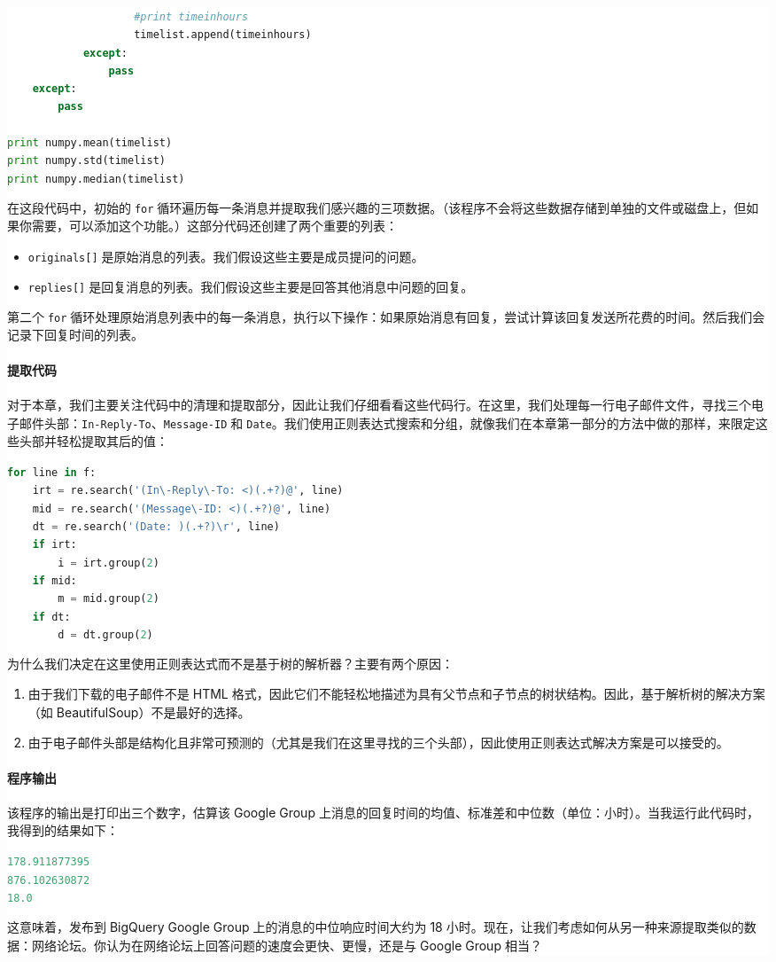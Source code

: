 ```py
                    #print timeinhours
                    timelist.append(timeinhours)
            except:
                pass
    except:
        pass

print numpy.mean(timelist)
print numpy.std(timelist)
print numpy.median(timelist)
```

在这段代码中，初始的 `for` 循环遍历每一条消息并提取我们感兴趣的三项数据。（该程序不会将这些数据存储到单独的文件或磁盘上，但如果你需要，可以添加这个功能。）这部分代码还创建了两个重要的列表：

+   `originals[]` 是原始消息的列表。我们假设这些主要是成员提问的问题。

+   `replies[]` 是回复消息的列表。我们假设这些主要是回答其他消息中问题的回复。

第二个 `for` 循环处理原始消息列表中的每一条消息，执行以下操作：如果原始消息有回复，尝试计算该回复发送所花费的时间。然后我们会记录下回复时间的列表。

#### 提取代码

对于本章，我们主要关注代码中的清理和提取部分，因此让我们仔细看看这些代码行。在这里，我们处理每一行电子邮件文件，寻找三个电子邮件头部：`In-Reply-To`、`Message-ID` 和 `Date`。我们使用正则表达式搜索和分组，就像我们在本章第一部分的方法中做的那样，来限定这些头部并轻松提取其后的值：

```py
for line in f:
    irt = re.search('(In\-Reply\-To: <)(.+?)@', line) 
    mid = re.search('(Message\-ID: <)(.+?)@', line)
    dt = re.search('(Date: )(.+?)\r', line)
    if irt: 
        i = irt.group(2) 
    if mid:
        m = mid.group(2)
    if dt:
        d = dt.group(2)
```

为什么我们决定在这里使用正则表达式而不是基于树的解析器？主要有两个原因：

1.  由于我们下载的电子邮件不是 HTML 格式，因此它们不能轻松地描述为具有父节点和子节点的树状结构。因此，基于解析树的解决方案（如 BeautifulSoup）不是最好的选择。

1.  由于电子邮件头部是结构化且非常可预测的（尤其是我们在这里寻找的三个头部），因此使用正则表达式解决方案是可以接受的。

#### 程序输出

该程序的输出是打印出三个数字，估算该 Google Group 上消息的回复时间的均值、标准差和中位数（单位：小时）。当我运行此代码时，我得到的结果如下：

```py
178.911877395
876.102630872
18.0
```

这意味着，发布到 BigQuery Google Group 上的消息的中位响应时间大约为 18 小时。现在，让我们考虑如何从另一种来源提取类似的数据：网络论坛。你认为在网络论坛上回答问题的速度会更快、更慢，还是与 Google Group 相当？

